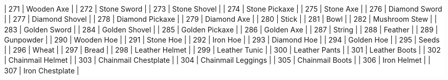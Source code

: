 |  271 | Wooden Axe |
|  272 | Stone Sword |
|  273 | Stone Shovel |
|  274 | Stone Pickaxe |
|  275 | Stone Axe |
|  276 | Diamond Sword |
|  277 | Diamond Shovel |
|  278 | Diamond Pickaxe |
|  279 | Diamond Axe |
|  280 | Stick |
|  281 | Bowl |
|  282 | Mushroom Stew |
|  283 | Golden Sword |
|  284 | Golden Shovel |
|  285 | Golden Pickaxe |
|  286 | Golden Axe |
|  287 | String |
|  288 | Feather |
|  289 | Gunpowder |
|  290 | Wooden Hoe |
|  291 | Stone Hoe |
|  292 | Iron Hoe |
|  293 | Diamond Hoe |
|  294 | Golden Hoe |
|  295 | Seeds |
|  296 | Wheat |
|  297 | Bread |
|  298 | Leather Helmet |
|  299 | Leather Tunic |
|  300 | Leather Pants |
|  301 | Leather Boots |
|  302 | Chainmail Helmet |
|  303 | Chainmail Chestplate |
|  304 | Chainmail Leggings |
|  305 | Chainmail Boots |
|  306 | Iron Helmet |
|  307 | Iron Chestplate |